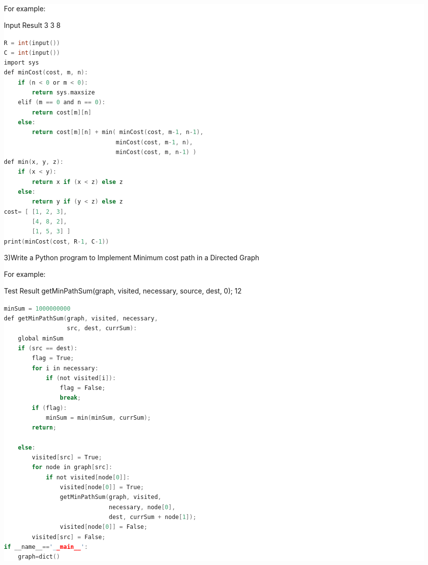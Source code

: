 
For example:

Input	Result
3
3
8
```c
R = int(input())
C = int(input())
import sys
def minCost(cost, m, n):
    if (n < 0 or m < 0):
        return sys.maxsize
    elif (m == 0 and n == 0):
        return cost[m][n]
    else:
        return cost[m][n] + min( minCost(cost, m-1, n-1),
                                minCost(cost, m-1, n),
                                minCost(cost, m, n-1) )
def min(x, y, z):
    if (x < y):
        return x if (x < z) else z
    else:
        return y if (y < z) else z
cost= [ [1, 2, 3],
        [4, 8, 2],
        [1, 5, 3] ]
print(minCost(cost, R-1, C-1))
```

3)Write a Python program to Implement Minimum cost path in a Directed Graph

For example:

Test	Result
getMinPathSum(graph, visited, necessary,
                  source, dest, 0);
12

```c
minSum = 1000000000
def getMinPathSum(graph, visited, necessary,
                  src, dest, currSum):
    global minSum
    if (src == dest):
        flag = True;
        for i in necessary:
            if (not visited[i]):
                flag = False;
                break;
        if (flag):
            minSum = min(minSum, currSum);
        return;
     
    else:
        visited[src] = True;
        for node in graph[src]:
            if not visited[node[0]]:
                visited[node[0]] = True;
                getMinPathSum(graph, visited,
                              necessary, node[0],
                              dest, currSum + node[1]);
                visited[node[0]] = False;
        visited[src] = False;
if __name__=='__main__':
    graph=dict()
```
